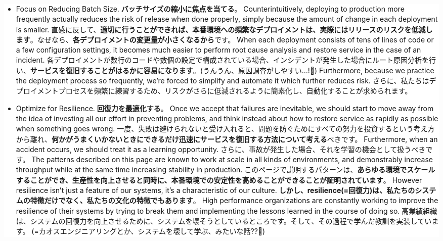- Focus on Reducing Batch Size.
  **バッチサイズの縮小に焦点を当てる**。
  Counterintuitively, deploying to production more frequently actually reduces the risk of release when done properly, simply because the amount of change in each deployment is smaller.
  直感に反して、**適切に行うことができれば、本番環境への頻繁なデプロイメントは、実際にはリリースのリスクを低減します**。なぜなら、**各デプロイメントの変更量が小さくなるから**です。
  When each deployment consists of tens of lines of code or a few configuration settings, it becomes much easier to perform root cause analysis and restore service in the case of an incident.
  各デプロイメントが数行のコードや数個の設定で構成されている場合、インシデントが発生した場合にルート原因分析を行い、**サービスを復旧することがはるかに容易になります**。(うんうん、原因調査がしやすい...!:thinking:)
  Furthermore, because we practice the deployment process so frequently, we’re forced to simplify and automate it which further reduces risk.
  さらに、私たちはデプロイメントプロセスを頻繁に練習するため、リスクがさらに低減されるように簡素化し、自動化することが求められます。

- Optimize for Resilience.
  **回復力を最適化する**。
  Once we accept that failures are inevitable, we should start to move away from the idea of investing all our effort in preventing problems, and think instead about how to restore service as rapidly as possible when something goes wrong.
  一度、失敗は避けられないと受け入れると、問題を防ぐためにすべての努力を投資するという考え方から離れ、**何かがうまくいかないときにできるだけ迅速にサービスを復旧する方法について考える**べきです。
  Furthermore, when an accident occurs, we should treat it as a learning opportunity.
  さらに、事故が発生した場合、それを学習の機会として扱うべきです。
  The patterns described on this page are known to work at scale in all kinds of environments, and demonstrably increase throughput while at the same time increasing stability in production.
  このページで説明するパターンは、**あらゆる環境でスケールすることができ、生産性を向上させると同時に、本番環境での安定性を高めることができることが証明されています**。
  However resilience isn’t just a feature of our systems, it’s a characteristic of our culture.
  **しかし、resilience(=回復力)は、私たちのシステムの特徴だけでなく、私たちの文化の特徴でもあります**。
  High performance organizations are constantly working to improve the resilience of their systems by trying to break them and implementing the lessons learned in the course of doing so.
  高業績組織は、システムの回復力を向上させるために、システムを壊そうとしているところです。そして、その過程で学んだ教訓を実装しています。
  (=カオスエンジニアリングとか、システムを壊して学ぶ、みたいな話??:thinking:)


